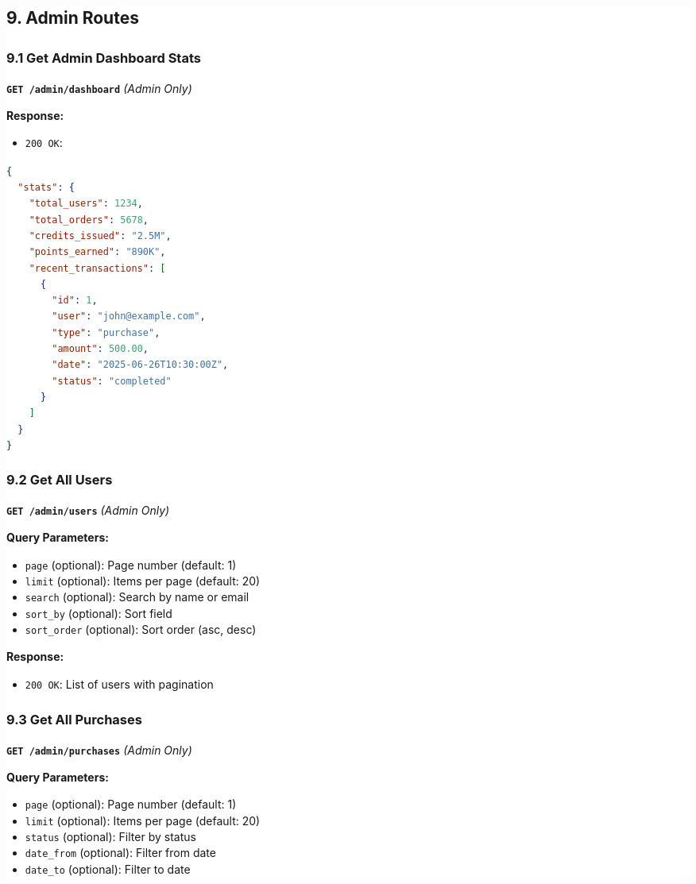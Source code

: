 ## 9. Admin Routes

### 9.1 Get Admin Dashboard Stats

**`GET /admin/dashboard`** *(Admin Only)*

**Response:**

- `200 OK`:

```json
{
  "stats": {
    "total_users": 1234,
    "total_orders": 5678,
    "credits_issued": "2.5M",
    "points_earned": "890K",
    "recent_transactions": [
      {
        "id": 1,
        "user": "john@example.com",
        "type": "purchase",
        "amount": 500.00,
        "date": "2025-06-26T10:30:00Z",
        "status": "completed"
      }
    ]
  }
}
```

### 9.2 Get All Users

**`GET /admin/users`** *(Admin Only)*

**Query Parameters:**

- `page` (optional): Page number (default: 1)
- `limit` (optional): Items per page (default: 20)
- `search` (optional): Search by name or email
- `sort_by` (optional): Sort field
- `sort_order` (optional): Sort order (asc, desc)

**Response:**

- `200 OK`: List of users with pagination

### 9.3 Get All Purchases

**`GET /admin/purchases`** *(Admin Only)*

**Query Parameters:**

- `page` (optional): Page number (default: 1)
- `limit` (optional): Items per page (default: 20)
- `status` (optional): Filter by status
- `date_from` (optional): Filter from date
- `date_to` (optional): Filter to date
